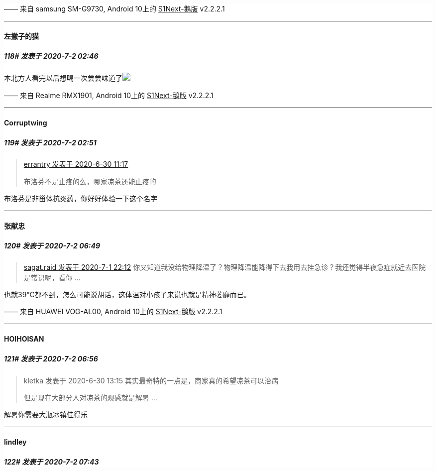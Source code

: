 —— 来自 samsung SM-G9730, Android 10上的 [S1Next-鹅版](https://github.com/ykrank/S1-Next/releases) v2.2.2.1


-----

####  左撇子的猫  
##### 118#       发表于 2020-7-2 02:46


本北方人看完以后想喝一次尝尝味道了<img src="https://static.saraba1st.com/image/smiley/face2017/001.png" referrerpolicy="no-referrer">

—— 来自 Realme RMX1901, Android 10上的 [S1Next-鹅版](https://github.com/ykrank/S1-Next/releases) v2.2.2.1


-----

####  Corruptwing  
##### 119#       发表于 2020-7-2 02:51


<blockquote><a href="httphttps://bbs.saraba1st.com/2b/forum.php?mod=redirect&amp;goto=findpost&amp;pid=48008192&amp;ptid=1944895" target="_blank">errantry 发表于 2020-6-30 11:17</a>

布洛芬不是止疼的么，哪家凉茶还能止疼的</blockquote>
布洛芬是非甾体抗炎药，你好好体验一下这个名字


-----

####  张献忠  
##### 120#       发表于 2020-7-2 06:49


<blockquote><a href="httphttps://bbs.saraba1st.com/2b/forum.php?mod=redirect&amp;goto=findpost&amp;pid=48028527&amp;ptid=1944895" target="_blank">sagat.raid 发表于 2020-7-1 22:12</a>
你又知道我没给物理降温了？物理降温能降得下去我用去挂急诊？我还觉得半夜急症就近去医院是常识呢，看你 ...</blockquote>
也就39℃都不到，怎么可能说胡话，这体温对小孩子来说也就是精神萎靡而已。

—— 来自 HUAWEI VOG-AL00, Android 10上的 [S1Next-鹅版](https://github.com/ykrank/S1-Next/releases) v2.2.2.1


-----

####  HOIHOISAN  
##### 121#       发表于 2020-7-2 06:56


<blockquote>kletka 发表于 2020-6-30 13:15
其实最奇特的一点是，商家真的希望凉茶可以治病

但是现在大部分人对凉茶的观感就是解暑 ...</blockquote>
解暑你需要大瓶冰镇佳得乐


-----

####  lindley  
##### 122#       发表于 2020-7-2 07:43
